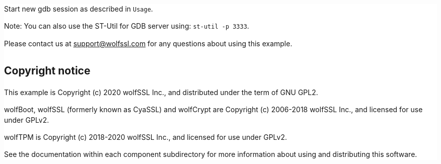 Start new gdb session as described in `Usage`.

Note: You can also use the ST-Util for GDB server using: `st-util -p 3333`.

Please contact us at support@wolfssl.com for any questions about using this example.

## Copyright notice

This example is Copyright (c) 2020 wolfSSL Inc., and distributed under the term of GNU GPL2.

wolfBoot, wolfSSL (formerly known as CyaSSL) and wolfCrypt are Copyright (c) 2006-2018 wolfSSL Inc., and licensed for use under GPLv2.

wolfTPM is Copyright (c) 2018-2020 wolfSSL Inc., and licensed for use under GPLv2.

See the documentation within each component subdirectory for more information about using and distributing this software.

